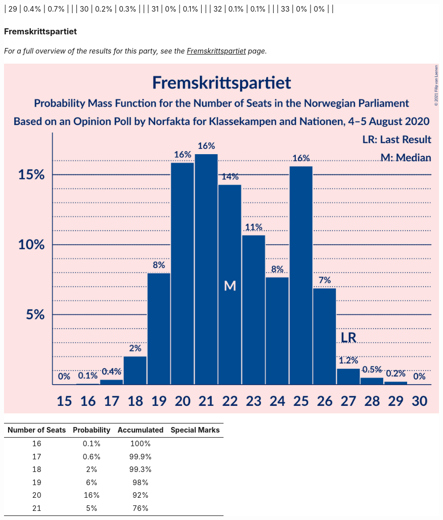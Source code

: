 | 29 | 0.4% | 0.7% |  |
| 30 | 0.2% | 0.3% |  |
| 31 | 0% | 0.1% |  |
| 32 | 0.1% | 0.1% |  |
| 33 | 0% | 0% |  |

### Fremskrittspartiet

*For a full overview of the results for this party, see the [Fremskrittspartiet](party-fremskrittspartiet.html) page.*

![Graph with seats probability mass function not yet produced](2020-08-05-Norfakta-seats-pmf-fremskrittspartiet.png "Seats Probability Mass Function")

| Number of Seats | Probability | Accumulated | Special Marks |
|:---------------:|:-----------:|:-----------:|:-------------:|
| 16 | 0.1% | 100% |  |
| 17 | 0.6% | 99.9% |  |
| 18 | 2% | 99.3% |  |
| 19 | 6% | 98% |  |
| 20 | 16% | 92% |  |
| 21 | 5% | 76% |  |